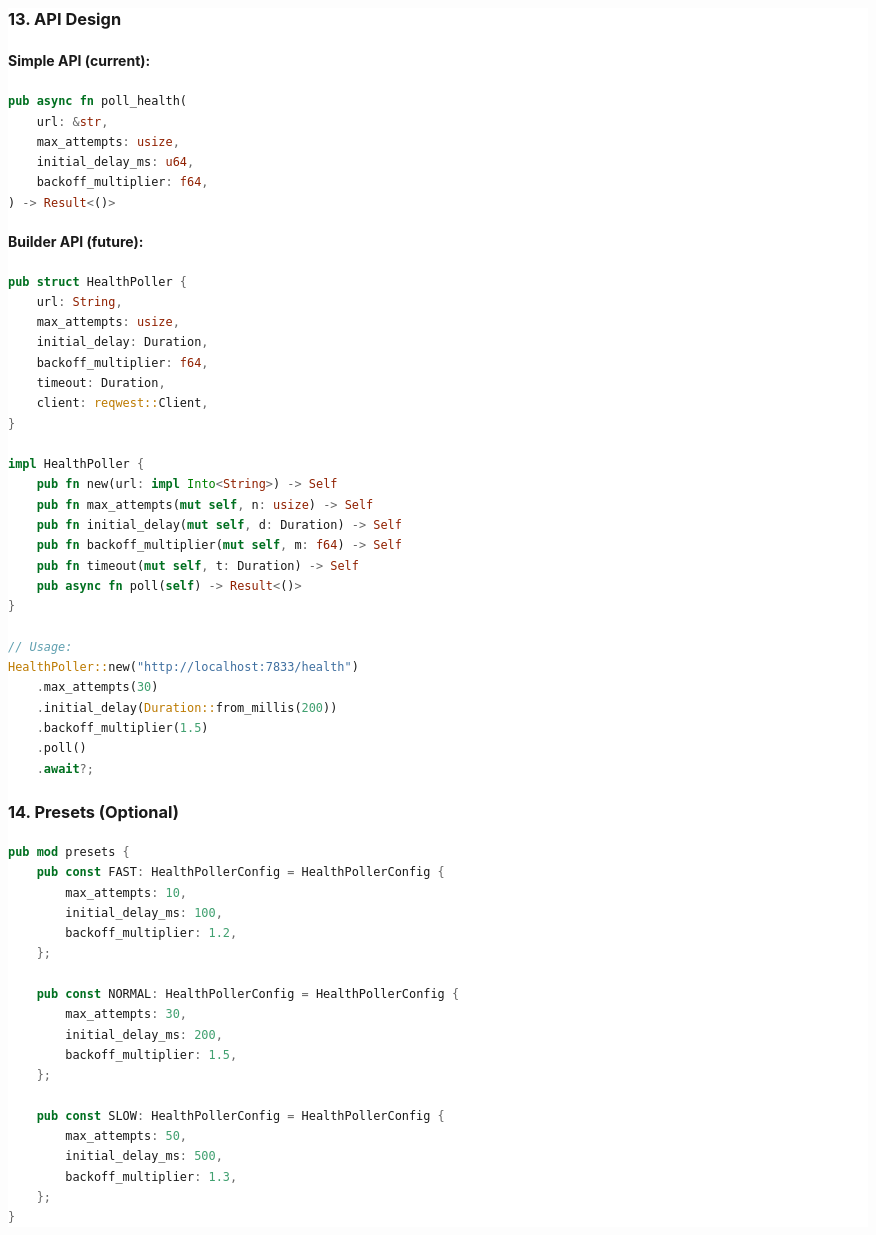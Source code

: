 ### **13. API Design**

#### **Simple API (current):**
```rust
pub async fn poll_health(
    url: &str,
    max_attempts: usize,
    initial_delay_ms: u64,
    backoff_multiplier: f64,
) -> Result<()>
```

#### **Builder API (future):**
```rust
pub struct HealthPoller {
    url: String,
    max_attempts: usize,
    initial_delay: Duration,
    backoff_multiplier: f64,
    timeout: Duration,
    client: reqwest::Client,
}

impl HealthPoller {
    pub fn new(url: impl Into<String>) -> Self
    pub fn max_attempts(mut self, n: usize) -> Self
    pub fn initial_delay(mut self, d: Duration) -> Self
    pub fn backoff_multiplier(mut self, m: f64) -> Self
    pub fn timeout(mut self, t: Duration) -> Self
    pub async fn poll(self) -> Result<()>
}

// Usage:
HealthPoller::new("http://localhost:7833/health")
    .max_attempts(30)
    .initial_delay(Duration::from_millis(200))
    .backoff_multiplier(1.5)
    .poll()
    .await?;
```

### **14. Presets (Optional)**
```rust
pub mod presets {
    pub const FAST: HealthPollerConfig = HealthPollerConfig {
        max_attempts: 10,
        initial_delay_ms: 100,
        backoff_multiplier: 1.2,
    };
    
    pub const NORMAL: HealthPollerConfig = HealthPollerConfig {
        max_attempts: 30,
        initial_delay_ms: 200,
        backoff_multiplier: 1.5,
    };
    
    pub const SLOW: HealthPollerConfig = HealthPollerConfig {
        max_attempts: 50,
        initial_delay_ms: 500,
        backoff_multiplier: 1.3,
    };
}
```
